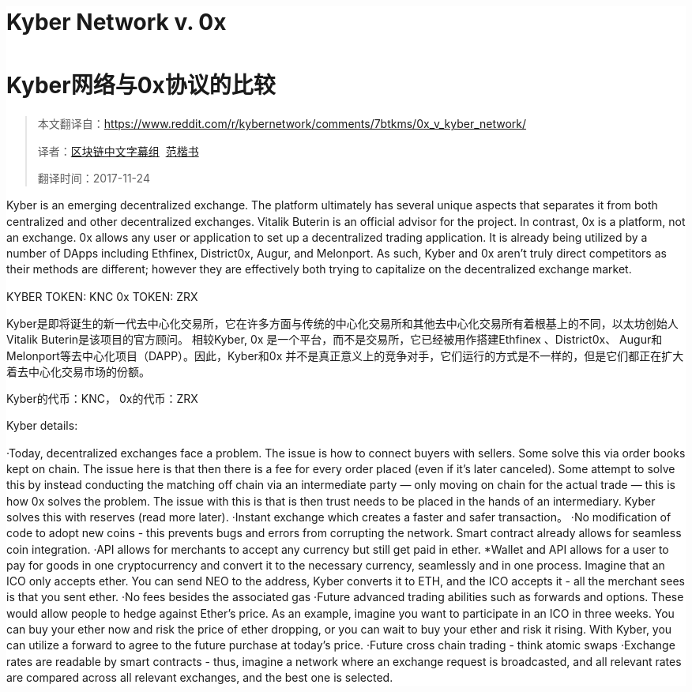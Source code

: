 # Kyber Network v. 0x    
# Kyber网络与0x协议的比较

> 本文翻译自：https://www.reddit.com/r/kybernetwork/comments/7btkms/0x_v_kyber_network/
> 
> 译者：[区块链中文字幕组](https://github.com/BlockchainTranslator/EOS)  [范楷书](https://github.com/van888888/EOS)
> 
> 翻译时间：2017-11-24

Kyber is an emerging decentralized exchange. The platform ultimately has several unique aspects that separates it from both centralized and other decentralized exchanges. Vitalik Buterin is an official advisor for the project. In contrast, 0x is a platform, not an exchange. 0x allows any user or application to set up a decentralized trading application. It is already being utilized by a number of DApps including Ethfinex, District0x, Augur, and Melonport. As such, Kyber and 0x aren’t truly direct competitors as their methods are different; however they are effectively both trying to capitalize on the decentralized exchange market.

KYBER TOKEN: KNC 0x TOKEN: ZRX

Kyber是即将诞生的新一代去中心化交易所，它在许多方面与传统的中心化交易所和其他去中心化交易所有着根基上的不同，以太坊创始人Vitalik Buterin是该项目的官方顾问。 相较Kyber, 0x 是一个平台，而不是交易所，它已经被用作搭建Ethfinex 、District0x、 Augur和Melonport等去中心化项目（DAPP）。因此，Kyber和0x 并不是真正意义上的竞争对手，它们运行的方式是不一样的，但是它们都正在扩大着去中心化交易市场的份额。

Kyber的代币：KNC， 0x的代币：ZRX

Kyber details:

·Today, decentralized exchanges face a problem. The issue is how to connect buyers with sellers. Some solve this via order books kept on chain. The issue here is that then there is a fee for every order placed (even if it’s later canceled). Some attempt to solve this by instead conducting the matching off chain via an intermediate party — only moving on chain for the actual trade — this is how 0x solves the problem. The issue with this is that is then trust needs to be placed in the hands of an intermediary. Kyber solves this with reserves (read more later).
·Instant exchange which creates a faster and safer transaction。
·No modification of code to adopt new coins - this prevents bugs and errors from corrupting the network. Smart contract already allows for seamless coin integration.
·API allows for merchants to accept any currency but still get paid in ether. *Wallet and API allows for a user to pay for goods in one cryptocurrency and convert it to the necessary currency, seamlessly and in one process. Imagine that an ICO only accepts ether. You can send NEO to the address, Kyber converts it to ETH, and the ICO accepts it - all the merchant sees is that you sent ether.
·No fees besides the associated gas
·Future advanced trading abilities such as forwards and options. These would allow people to hedge against Ether’s price. As an example, imagine you want to participate in an ICO in three weeks. You can buy your ether now and risk the price of ether dropping, or you can wait to buy your ether and risk it rising. With Kyber, you can utilize a forward to agree to the future purchase at today’s price.
·Future cross chain trading - think atomic swaps
·Exchange rates are readable by smart contracts - thus, imagine a network where an exchange request is broadcasted, and all relevant rates are compared across all relevant exchanges, and the best one is selected.
